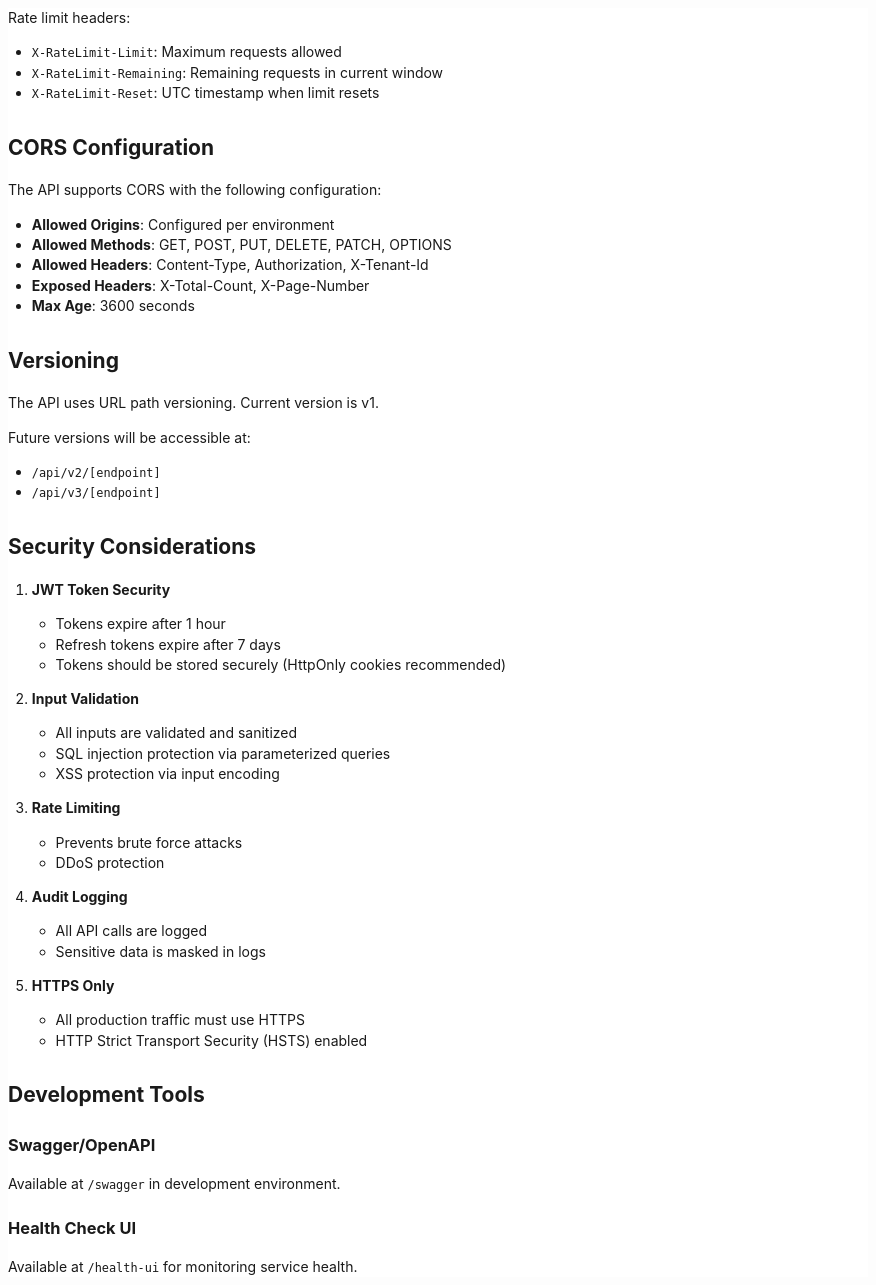 Rate limit headers:
- `X-RateLimit-Limit`: Maximum requests allowed
- `X-RateLimit-Remaining`: Remaining requests in current window
- `X-RateLimit-Reset`: UTC timestamp when limit resets

## CORS Configuration

The API supports CORS with the following configuration:

- **Allowed Origins**: Configured per environment
- **Allowed Methods**: GET, POST, PUT, DELETE, PATCH, OPTIONS
- **Allowed Headers**: Content-Type, Authorization, X-Tenant-Id
- **Exposed Headers**: X-Total-Count, X-Page-Number
- **Max Age**: 3600 seconds

## Versioning

The API uses URL path versioning. Current version is v1.

Future versions will be accessible at:
- `/api/v2/[endpoint]`
- `/api/v3/[endpoint]`

## Security Considerations

1. **JWT Token Security**
   - Tokens expire after 1 hour
   - Refresh tokens expire after 7 days
   - Tokens should be stored securely (HttpOnly cookies recommended)

2. **Input Validation**
   - All inputs are validated and sanitized
   - SQL injection protection via parameterized queries
   - XSS protection via input encoding

3. **Rate Limiting**
   - Prevents brute force attacks
   - DDoS protection

4. **Audit Logging**
   - All API calls are logged
   - Sensitive data is masked in logs

5. **HTTPS Only**
   - All production traffic must use HTTPS
   - HTTP Strict Transport Security (HSTS) enabled

## Development Tools

### Swagger/OpenAPI
Available at `/swagger` in development environment.

### Health Check UI
Available at `/health-ui` for monitoring service health.
